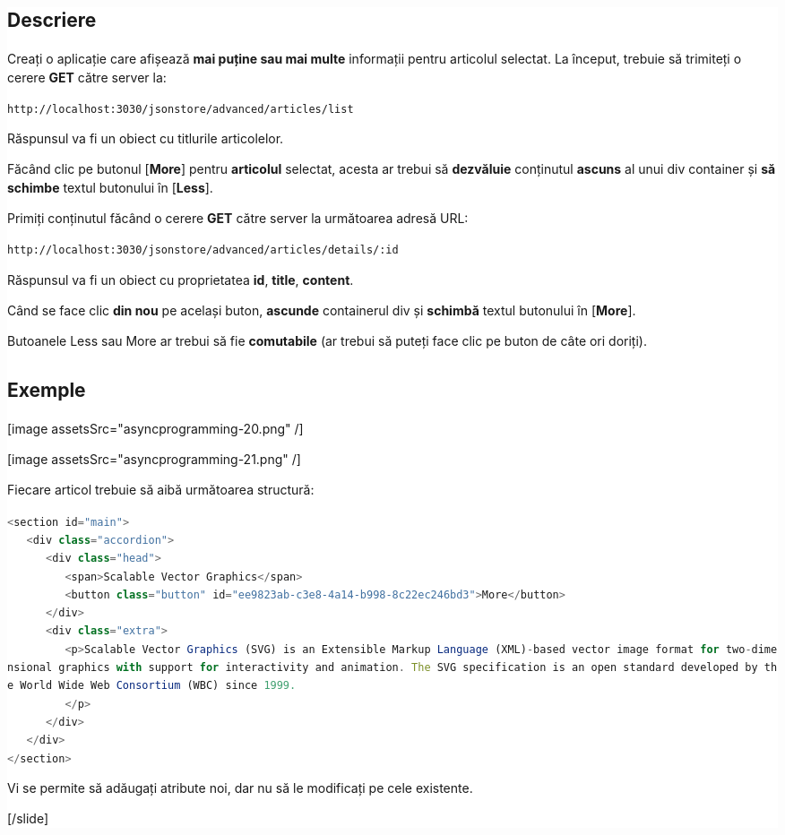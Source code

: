 ## Descriere

Creați o aplicație care afișează **mai puține sau mai multe** informații pentru articolul selectat. La început, trebuie să trimiteți o cerere **GET** către server la:

`http://localhost:3030/jsonstore/advanced/articles/list`

Răspunsul va fi un obiect cu titlurile articolelor.

Făcând clic pe butonul [**More**] pentru **articolul** selectat, acesta ar trebui să **dezvăluie** conținutul **ascuns** al unui div container și **să schimbe** textul butonului în [**Less**]. 

Primiți conținutul făcând o cerere **GET** către server la următoarea adresă URL:

`http://localhost:3030/jsonstore/advanced/articles/details/:id`

Răspunsul va fi un obiect cu proprietatea **id**, **title**, **content**. 

Când se face clic **din nou** pe același buton, **ascunde** containerul div și **schimbă** textul butonului în [**More**].

Butoanele Less sau More ar trebui să fie **comutabile** (ar trebui să puteți face clic pe buton de câte ori doriți).

## Exemple

[image assetsSrc="asyncprogramming-20.png" /]

[image assetsSrc="asyncprogramming-21.png" /]

Fiecare articol trebuie să aibă următoarea structură:

```js
<section id="main">
   <div class="accordion">
      <div class="head">
         <span>Scalable Vector Graphics</span>
         <button class="button" id="ee9823ab-c3e8-4a14-b998-8c22ec246bd3">More</button>
      </div>
      <div class="extra">
         <p>Scalable Vector Graphics (SVG) is an Extensible Markup Language (XML)-based vector image format for two-dimensional graphics with support for interactivity and animation. The SVG specification is an open standard developed by the World Wide Web Consortium (WBC) since 1999.
         </p>
      </div>
   </div>
</section>
```
Vi se permite să adăugați atribute noi, dar nu să le modificați pe cele existente.

[/slide]
